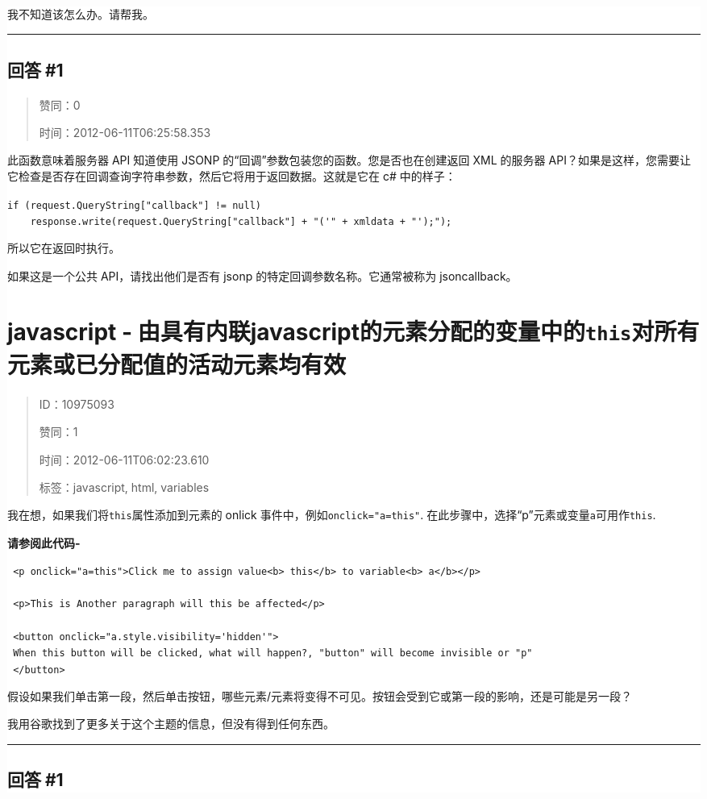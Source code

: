 ```
```

我不知道该怎么办。请帮我。

* * *

## 回答 #1

> 赞同：0
> 
> 时间：2012-06-11T06:25:58.353

此函数意味着服务器 API 知道使用 JSONP 的“回调”参数包装您的函数。您是否也在创建返回 XML 的服务器 API？如果是这样，您需要让它检查是否存在回调查询字符串参数，然后它将用于返回数据。这就是它在 c# 中的样子：

```
if (request.QueryString["callback"] != null)
    response.write(request.QueryString["callback"] + "('" + xmldata + "');"); 
```

所以它在返回时执行。

如果这是一个公共 API，请找出他们是否有 jsonp 的特定回调参数名称。它通常被称为 jsoncallback。

# javascript - 由具有内联javascript的元素分配的变量中的`this`对所有元素或已分配值的活动元素均有效

> ID：10975093
> 
> 赞同：1
> 
> 时间：2012-06-11T06:02:23.610
> 
> 标签：javascript, html, variables

我在想，如果我们将`this`属性添加到元素的 onlick 事件中，例如`onclick="a=this"`. 在此步骤中，选择“p”元素或变量`a`可用作`this`.

**请参阅此代码-**

```
 <p onclick="a=this">Click me to assign value<b> this</b> to variable<b> a</b></p>

 <p>This is Another paragraph will this be affected</p>

 <button onclick="a.style.visibility='hidden'">
 When this button will be clicked, what will happen?, "button" will become invisible or "p"
 </button> 
```

假设如果我们单击第一段，然后单击按钮，哪些元素/元素将变得不可见。按钮会受到它或第一段的影响，还是可能是另一段？

我用谷歌找到了更多关于这个主题的信息，但没有得到任何东西。

* * *

## 回答 #1
